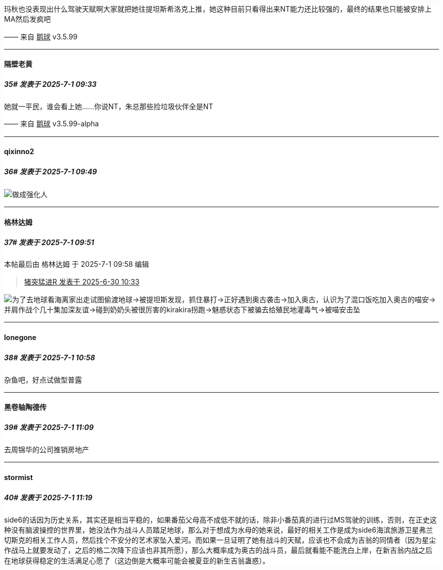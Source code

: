 玛秋也没表现出什么驾驶天赋啊大家就把她往提坦斯希洛克上推，她这种目前只看得出来NT能力还比较强的，最终的结果也只能被安排上MA然后发疯吧

—— 来自 [鹅球](https://www.pgyer.com/GcUxKd4w) v3.5.99

*****

####  隔壁老黄  
##### 35#       发表于 2025-7-1 09:33

她就一平民，谁会看上她……你说NT，朱总那些捡垃圾伙伴全是NT

—— 来自 [鹅球](https://www.pgyer.com/xfPejhuq) v3.5.99-alpha

*****

####  qixinno2  
##### 36#       发表于 2025-7-1 09:49

<img src="https://static.stage1st.com/image/smiley/face2017/067.png" referrerpolicy="no-referrer">做成强化人

*****

####  格林达姆  
##### 37#       发表于 2025-7-1 09:51

 本帖最后由 格林达姆 于 2025-7-1 09:58 编辑 
<blockquote><a href="httphttps://stage1st.com/2b/forum.php?mod=redirect&amp;goto=findpost&amp;pid=68021476&amp;ptid=2255068" target="_blank">猪突猛进R 发表于 2025-6-30 10:33</a></blockquote>
<img src="https://static.stage1st.com/image/smiley/face2017/037.png" referrerpolicy="no-referrer">为了去地球看海离家出走试图偷渡地球→被提坦斯发现，抓住暴打→正好遇到奥古袭击→加入奥古，认识为了混口饭吃加入奥古的喵安→并肩作战个几十集加深友谊→碰到奶奶头被很厉害的kirakira拐跑→魅惑状态下被骗去给殖民地灌毒气→被喵安击坠

*****

####  lonegone  
##### 38#       发表于 2025-7-1 10:58

杂鱼吧，好点试做型普露

*****

####  黑卷轴陶德传  
##### 39#       发表于 2025-7-1 11:09

去周锦华的公司推销房地产

*****

####  stormist  
##### 40#       发表于 2025-7-1 11:19

side6的话因为历史关系，其实还是相当平稳的，如果番茄父母高不成低不就的话，除非小番茄真的进行过MS驾驶的训练，否则，在正史这种没有脑波操控的世界里，她没法作为战斗人员踏足地球，那么对于想成为水母的她来说，最好的相关工作是成为side6海滨旅游卫星弗兰切斯克的相关工作人员，然后找个不安分的艺术家坠入爱河。而如果一旦证明了她有战斗的天赋，应该也不会成为吉翁的同情者（因为星尘作战马上就要发动了，之后的格二次降下应该也非其所愿），那么大概率成为奥古的战斗员，最后就看能不能洗白上岸，在新吉翁内战之后在地球获得稳定的生活满足心愿了（这边倒是大概率可能会被夏亚的新生吉翁蛊惑）。

